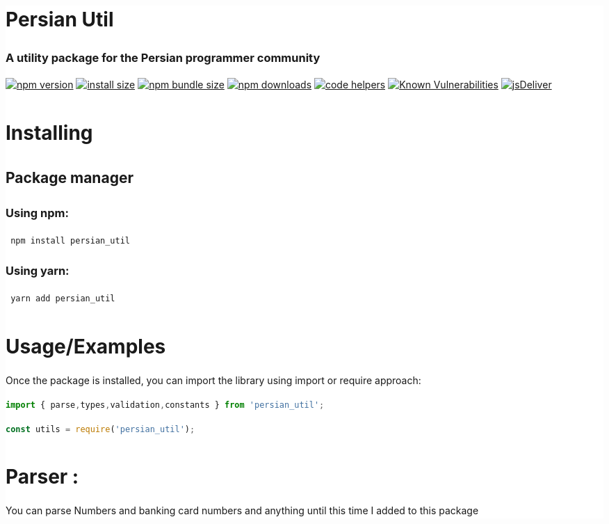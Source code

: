 
# Persian Util

### A utility package for the Persian programmer community

[![npm version](https://img.shields.io/npm/v/persian_util.svg?style=flat-square)](https://www.npmjs.org/package/persian_util)
[![install size](https://img.shields.io/badge/dynamic/json?url=https://packagephobia.com/v2/api.json?p=persian_util&query=$.install.pretty&label=install%20size&style=flat-square)](https://packagephobia.now.sh/result?p=persian_util)
[![npm bundle size](https://img.shields.io/bundlephobia/minzip/persian_util?style=flat-square)](https://bundlephobia.com/package/persian_util@latest)
[![npm downloads](https://img.shields.io/npm/dm/persian_util.svg?style=flat-square)](https://npm-stat.com/charts.html?package=persian_util)
[![code helpers](https://www.codetriage.com/mohammadrezahayati/persian_util/badges/users.svg)](https://www.codetriage.com/persian_util/persian_util)
[![Known Vulnerabilities](https://snyk.io/test/npm/persian_util/badge.svg)](https://snyk.io/test/npm/persian_util)
[![jsDeliver](https://data.jsdelivr.com/v1/package/npm/persian_util/badge)](https://www.jsdelivr.com/package/npm/persian_util)

# Installing

## Package manager

### Using npm:
```bash
 npm install persian_util
```
### Using yarn:
```bash
 yarn add persian_util
```

# Usage/Examples

Once the package is installed, you can import the library using import or require approach:

```javascript
import { parse,types,validation,constants } from 'persian_util';
```
```javascript
const utils = require('persian_util');
```

# Parser :

You can parse Numbers and banking card numbers and anything until this time I added to this package
